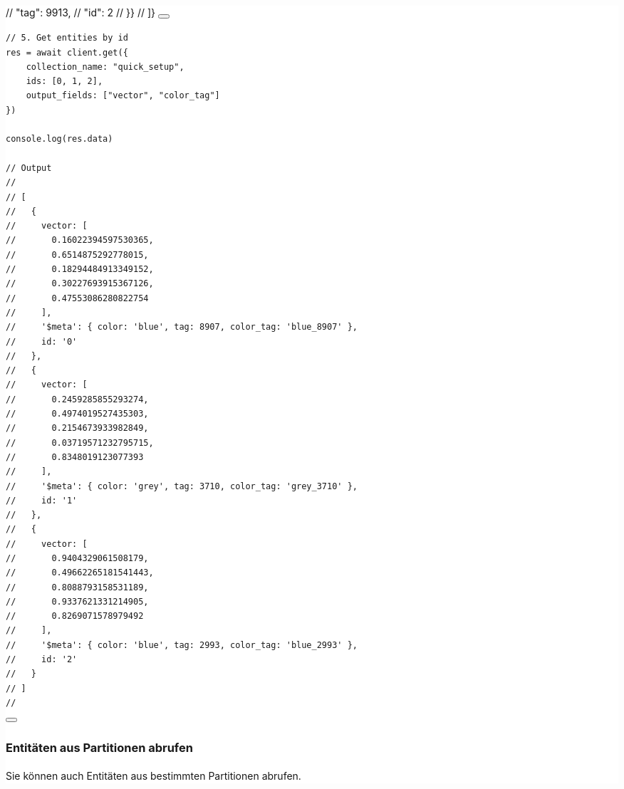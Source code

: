 <span class="hljs-comment">//         &quot;tag&quot;: 9913,</span>
<span class="hljs-comment">//         &quot;id&quot;: 2</span>
<span class="hljs-comment">//     }}</span>
<span class="hljs-comment">// ]}</span>
<button class="copy-code-btn"></button></code></pre>
<pre><code translate="no" class="language-javascript"><span class="hljs-comment">// 5. Get entities by id</span>
res = <span class="hljs-keyword">await</span> client.<span class="hljs-title function_">get</span>({
    <span class="hljs-attr">collection_name</span>: <span class="hljs-string">&quot;quick_setup&quot;</span>,
    <span class="hljs-attr">ids</span>: [<span class="hljs-number">0</span>, <span class="hljs-number">1</span>, <span class="hljs-number">2</span>],
    <span class="hljs-attr">output_fields</span>: [<span class="hljs-string">&quot;vector&quot;</span>, <span class="hljs-string">&quot;color_tag&quot;</span>]
})

<span class="hljs-variable language_">console</span>.<span class="hljs-title function_">log</span>(res.<span class="hljs-property">data</span>)

<span class="hljs-comment">// Output</span>
<span class="hljs-comment">// </span>
<span class="hljs-comment">// [</span>
<span class="hljs-comment">//   {</span>
<span class="hljs-comment">//     vector: [</span>
<span class="hljs-comment">//       0.16022394597530365,</span>
<span class="hljs-comment">//       0.6514875292778015,</span>
<span class="hljs-comment">//       0.18294484913349152,</span>
<span class="hljs-comment">//       0.30227693915367126,</span>
<span class="hljs-comment">//       0.47553086280822754</span>
<span class="hljs-comment">//     ],</span>
<span class="hljs-comment">//     &#x27;$meta&#x27;: { color: &#x27;blue&#x27;, tag: 8907, color_tag: &#x27;blue_8907&#x27; },</span>
<span class="hljs-comment">//     id: &#x27;0&#x27;</span>
<span class="hljs-comment">//   },</span>
<span class="hljs-comment">//   {</span>
<span class="hljs-comment">//     vector: [</span>
<span class="hljs-comment">//       0.2459285855293274,</span>
<span class="hljs-comment">//       0.4974019527435303,</span>
<span class="hljs-comment">//       0.2154673933982849,</span>
<span class="hljs-comment">//       0.03719571232795715,</span>
<span class="hljs-comment">//       0.8348019123077393</span>
<span class="hljs-comment">//     ],</span>
<span class="hljs-comment">//     &#x27;$meta&#x27;: { color: &#x27;grey&#x27;, tag: 3710, color_tag: &#x27;grey_3710&#x27; },</span>
<span class="hljs-comment">//     id: &#x27;1&#x27;</span>
<span class="hljs-comment">//   },</span>
<span class="hljs-comment">//   {</span>
<span class="hljs-comment">//     vector: [</span>
<span class="hljs-comment">//       0.9404329061508179,</span>
<span class="hljs-comment">//       0.49662265181541443,</span>
<span class="hljs-comment">//       0.8088793158531189,</span>
<span class="hljs-comment">//       0.9337621331214905,</span>
<span class="hljs-comment">//       0.8269071578979492</span>
<span class="hljs-comment">//     ],</span>
<span class="hljs-comment">//     &#x27;$meta&#x27;: { color: &#x27;blue&#x27;, tag: 2993, color_tag: &#x27;blue_2993&#x27; },</span>
<span class="hljs-comment">//     id: &#x27;2&#x27;</span>
<span class="hljs-comment">//   }</span>
<span class="hljs-comment">// ]</span>
<span class="hljs-comment">// </span>
<button class="copy-code-btn"></button></code></pre>
<h3 id="Get-entities-from-partitions" class="common-anchor-header">Entitäten aus Partitionen abrufen</h3><p>Sie können auch Entitäten aus bestimmten Partitionen abrufen.</p>